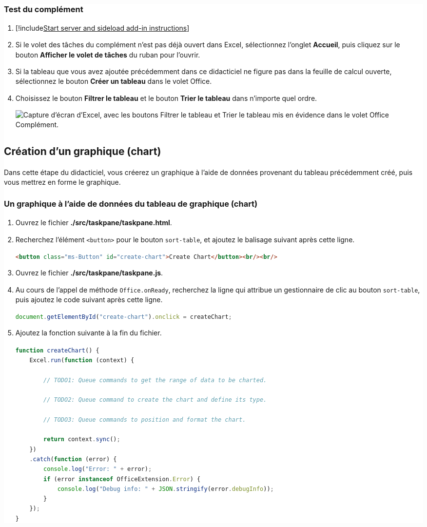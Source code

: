 ### <a name="test-the-add-in"></a>Test du complément

1. [!include[Start server and sideload add-in instructions](../includes/tutorial-excel-start-server.md)]

1. Si le volet des tâches du complément n’est pas déjà ouvert dans Excel, sélectionnez l’onglet **Accueil**, puis cliquez sur le bouton **Afficher le volet de tâches** du ruban pour l’ouvrir.

1. Si la tableau que vous avez ajoutée précédemment dans ce didacticiel ne figure pas dans la feuille de calcul ouverte, sélectionnez le bouton **Créer un tableau** dans le volet Office.

1. Choisissez le bouton **Filtrer le tableau** et le bouton **Trier le tableau** dans n’importe quel ordre.

    ![Capture d’écran d’Excel, avec les boutons Filtrer le tableau et Trier le tableau mis en évidence dans le volet Office Complément.](../images/excel-tutorial-filter-and-sort-table-2.png)

## <a name="create-a-chart"></a>Création d’un graphique (chart)

Dans cette étape du didacticiel, vous créerez un graphique à l’aide de données provenant du tableau précédemment créé, puis vous mettrez en forme le graphique.

### <a name="chart-a-chart-using-table-data"></a>Un graphique à l’aide de données du tableau de graphique (chart)

1. Ouvrez le fichier **./src/taskpane/taskpane.html**.

1. Recherchez l’élément `<button>` pour le bouton `sort-table`, et ajoutez le balisage suivant après cette ligne.

    ```html
    <button class="ms-Button" id="create-chart">Create Chart</button><br/><br/>
    ```

1. Ouvrez le fichier **./src/taskpane/taskpane.js**.

1. Au cours de l’appel de méthode `Office.onReady`, recherchez la ligne qui attribue un gestionnaire de clic au bouton `sort-table`, puis ajoutez le code suivant après cette ligne.

    ```js
    document.getElementById("create-chart").onclick = createChart;
    ```

1. Ajoutez la fonction suivante à la fin du fichier.

    ```js
    function createChart() {
        Excel.run(function (context) {

            // TODO1: Queue commands to get the range of data to be charted.

            // TODO2: Queue command to create the chart and define its type.

            // TODO3: Queue commands to position and format the chart.

            return context.sync();
        })
        .catch(function (error) {
            console.log("Error: " + error);
            if (error instanceof OfficeExtension.Error) {
                console.log("Debug info: " + JSON.stringify(error.debugInfo));
            }
        });
    }
    ```
